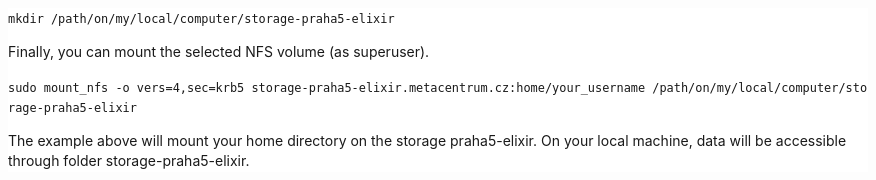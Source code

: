     mkdir /path/on/my/local/computer/storage-praha5-elixir

Finally, you can mount the selected NFS volume (as superuser).

    sudo mount_nfs -o vers=4,sec=krb5 storage-praha5-elixir.metacentrum.cz:home/your_username /path/on/my/local/computer/storage-praha5-elixir

The example above will mount your home directory on the storage praha5-elixir. On your local machine, data will be accessible through folder storage-praha5-elixir. 
